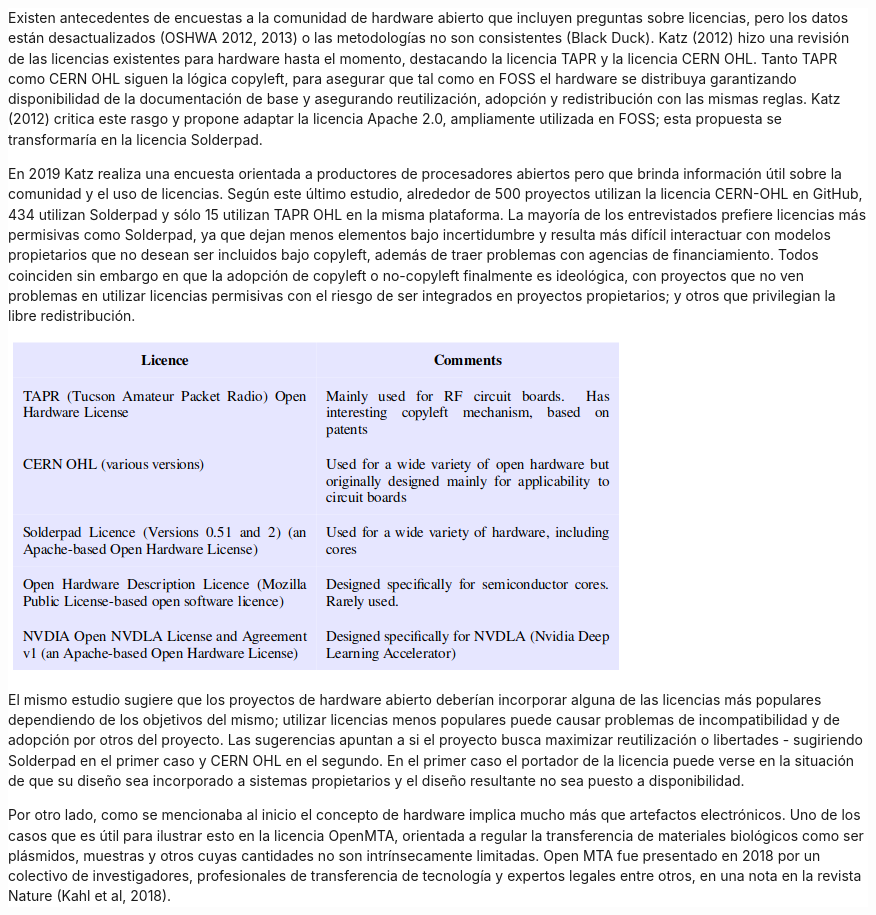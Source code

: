 Existen antecedentes de encuestas a la comunidad de hardware abierto que incluyen preguntas sobre licencias, pero los datos están desactualizados (OSHWA 2012, 2013) o las metodologías no son consistentes (Black Duck).
Katz (2012) hizo una revisión de las licencias existentes para hardware hasta el momento, destacando la licencia TAPR y la licencia CERN OHL.
Tanto TAPR como CERN OHL siguen la lógica copyleft, para asegurar que tal como en FOSS el hardware se distribuya garantizando disponibilidad de la documentación de base y asegurando reutilización, adopción y redistribución con las mismas reglas.
Katz (2012) critica este rasgo y propone adaptar la licencia Apache 2.0, ampliamente utilizada en FOSS; esta propuesta se transformaría en la licencia Solderpad.

En 2019 Katz realiza una encuesta orientada a productores de procesadores abiertos pero que brinda información útil sobre la comunidad y el uso de licencias.
Según este último estudio, alrededor de 500 proyectos utilizan la licencia CERN-OHL en GitHub, 434 utilizan Solderpad y sólo 15 utilizan TAPR OHL en la misma plataforma.
La mayoría de los entrevistados prefiere licencias más permisivas como Solderpad, ya que dejan menos elementos bajo incertidumbre y resulta más difícil interactuar con modelos propietarios que no desean ser incluidos bajo copyleft, además de traer problemas con agencias de financiamiento.
Todos coinciden sin embargo en que la adopción de copyleft o no-copyleft finalmente es ideológica, con proyectos que no ven problemas en utilizar licencias permisivas con el riesgo de ser integrados en proyectos propietarios; y otros que privilegian la libre redistribución.

![licencias para hardware](../notas_bibliografia/katz2018.png)

El mismo estudio sugiere que los proyectos de hardware abierto deberían incorporar alguna de las licencias más populares dependiendo de los objetivos del mismo; utilizar licencias menos populares puede causar problemas de incompatibilidad y de adopción por otros del proyecto.
Las sugerencias apuntan a si el proyecto busca maximizar reutilización o libertades - sugiriendo Solderpad en el primer caso y CERN OHL en el segundo.
En el primer caso el portador de la licencia puede verse en la situación de que su diseño sea incorporado a sistemas propietarios y el diseño resultante no sea puesto a disponibilidad.

Por otro lado, como se mencionaba al inicio el concepto de hardware implica mucho más que artefactos electrónicos. 
Uno de los casos que es útil para ilustrar esto en la licencia OpenMTA, orientada a regular la transferencia de materiales biológicos como ser plásmidos, muestras y otros cuyas cantidades no son intrínsecamente limitadas.
Open MTA fue presentado en 2018 por un colectivo de investigadores, profesionales de transferencia de tecnología y expertos legales entre otros, en una nota en la revista Nature (Kahl et al, 2018).
